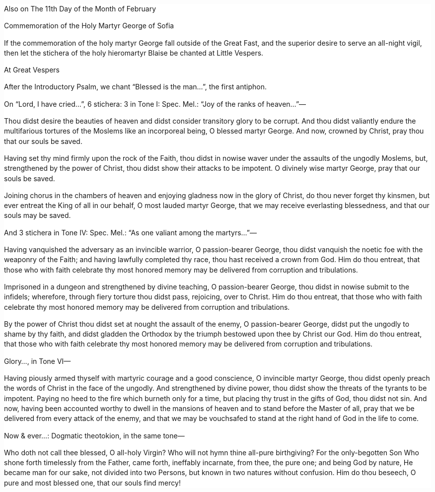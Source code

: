 Also on The 11th Day of the Month of February

Commemoration of the Holy Martyr George of Sofia

If the commemoration of the holy martyr George fall outside of the Great Fast, and the superior desire to serve an all-night vigil, then let the stichera of the holy hieromartyr Blaise be chanted at Little Vespers.

At Great Vespers

After the Introductory Psalm, we chant “Blessed is the man…”, the first antiphon.

On “Lord, I have cried…”, 6 stichera: 3 in Tone I: Spec. Mel.: “Joy of the ranks of heaven…”—

Thou didst desire the beauties of heaven and didst consider transitory glory to be corrupt. And thou didst valiantly endure the multifarious tortures of the Moslems like an incorporeal being, O blessed martyr George. And now, crowned by Christ, pray thou that our souls be saved.

Having set thy mind firmly upon the rock of the Faith, thou didst in nowise waver under the assaults of the ungodly Moslems, but, strengthened by the power of Christ, thou didst show their attacks to be impotent. O divinely wise martyr George, pray that our souls be saved.

Joining chorus in the chambers of heaven and enjoying gladness now in the glory of Christ, do thou never forget thy kinsmen, but ever entreat the King of all in our behalf, O most lauded martyr George, that we may receive everlasting blessedness, and that our souls may be saved.

And 3 stichera in Tone IV: Spec. Mel.: “As one valiant among the martyrs…”—

Having vanquished the adversary as an invincible warrior, O passion-bearer George, thou didst vanquish the noetic foe with the weaponry of the Faith; and having lawfully completed thy race, thou hast received a crown from God. Him do thou entreat, that those who with faith celebrate thy most honored memory may be delivered from corruption and tribulations.

Imprisoned in a dungeon and strengthened by divine teaching, O passion-bearer George, thou didst in nowise submit to the infidels; wherefore, through fiery torture thou didst pass, rejoicing, over to Christ. Him do thou entreat, that those who with faith celebrate thy most honored memory may be delivered from corruption and tribulations.

By the power of Christ thou didst set at nought the assault of the enemy, O passion-bearer George, didst put the ungodly to shame by thy faith, and didst gladden the Orthodox by the triumph bestowed upon thee by Christ our God. Him do thou entreat, that those who with faith celebrate thy most honored memory may be delivered from corruption and tribulations.

Glory…, in Tone VI—

Having piously armed thyself with martyric courage and a good conscience, O invincible martyr George, thou didst openly preach the words of Christ in the face of the ungodly. And strengthened by divine power, thou didst show the threats of the tyrants to be impotent. Paying no heed to the fire which burneth only for a time, but placing thy trust in the gifts of God, thou didst not sin. And now, having been accounted worthy to dwell in the mansions of heaven and to stand before the Master of all, pray that we be delivered from every attack of the enemy, and that we may be vouchsafed to stand at the right hand of God in the life to come.

Now & ever…: Dogmatic theotokion, in the same tone—

Who doth not call thee blessed, O all-holy Virgin? Who will not hymn thine all-pure birthgiving? For the only-begotten Son Who shone forth timelessly from the Father, came forth, ineffably incarnate, from thee, the pure one; and being God by nature, He became man for our sake, not divided into two Persons, but known in two natures without confusion. Him do thou beseech, O pure and most blessed one, that our souls find mercy!

